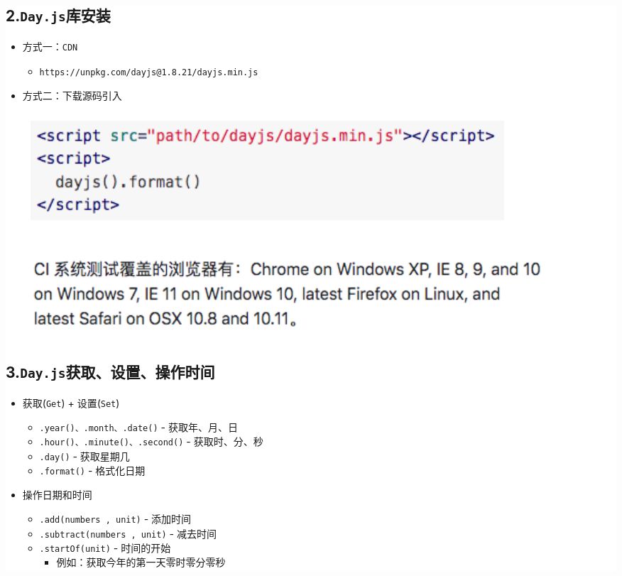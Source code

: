 ## 2.`Day.js`库安装

- 方式一：`CDN`

  - `https://unpkg.com/dayjs@1.8.21/dayjs.min.js`

- 方式二：下载源码引入

  ![image-20220720182502104](assets/image-20220720182502104.png)

## 3.`Day.js`获取、设置、操作时间

- 获取(`Get`) + 设置(`Set`)

  - `.year()、.month、.date()` - 获取年、月、日
  - `.hour()、.minute()、.second()` - 获取时、分、秒
  - `.day()` - 获取星期几
  - `.format()` - 格式化日期

- 操作日期和时间

  - `.add(numbers , unit)` - 添加时间
  - `.subtract(numbers , unit)` - 减去时间
  - `.startOf(unit)` - 时间的开始
    - 例如：获取今年的第一天零时零分零秒
